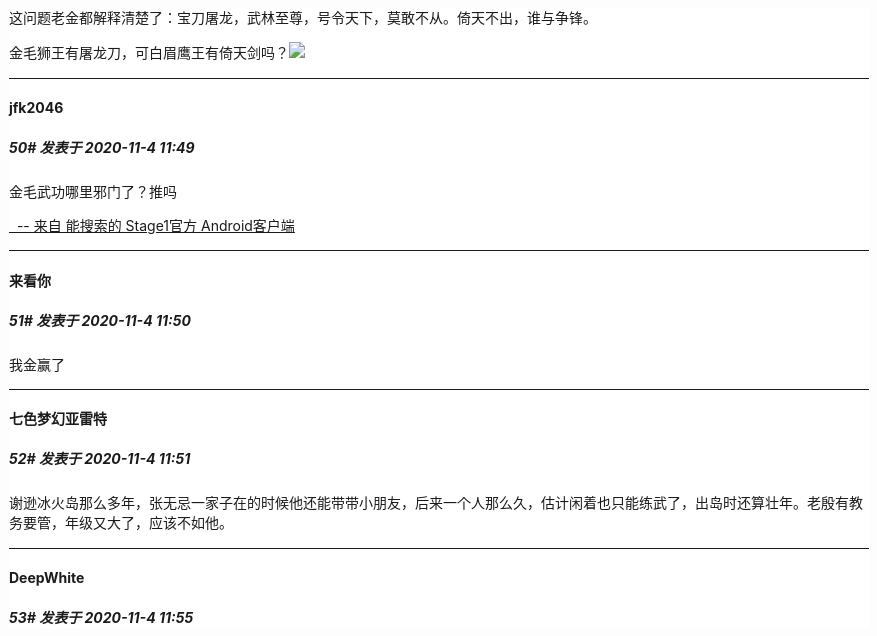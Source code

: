 


这问题老金都解释清楚了：宝刀屠龙，武林至尊，号令天下，莫敢不从。倚天不出，谁与争锋。


金毛狮王有屠龙刀，可白眉鹰王有倚天剑吗？<img src="https://static.saraba1st.com/image/smiley/face2017/245.png" referrerpolicy="no-referrer">







*****

####  jfk2046  
##### 50#       发表于 2020-11-4 11:49




金毛武功哪里邪门了？推吗

[  -- 来自 能搜索的 Stage1官方 Android客户端](https://www.coolapk.com/apk/140634)







*****

####  来看你  
##### 51#       发表于 2020-11-4 11:50




我金赢了







*****

####  七色梦幻亚雷特  
##### 52#       发表于 2020-11-4 11:51




谢逊冰火岛那么多年，张无忌一家子在的时候他还能带带小朋友，后来一个人那么久，估计闲着也只能练武了，出岛时还算壮年。老殷有教务要管，年级又大了，应该不如他。







*****

####  DeepWhite  
##### 53#       发表于 2020-11-4 11:55

